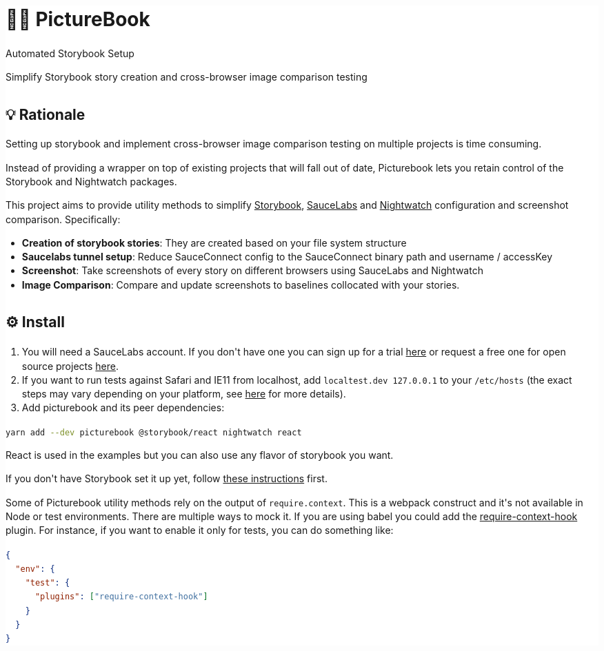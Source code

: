 # 🤖📗 PictureBook

Automated Storybook Setup

Simplify Storybook story creation and cross-browser image comparison testing

## 💡 Rationale

Setting up storybook and implement cross-browser image comparison testing on multiple projects is time consuming.

Instead of providing a wrapper on top of existing projects that will fall out of date, Picturebook lets you retain control of the Storybook and Nightwatch packages.

This project aims to provide utility methods to simplify [Storybook](https://storybook.js.org/), [SauceLabs](https://saucelabs.com/) and [Nightwatch](http://nightwatchjs.org/) configuration and screenshot comparison. Specifically:

- **Creation of storybook stories**: They are created based on your file system structure
- **Saucelabs tunnel setup**: Reduce SauceConnect config to the SauceConnect binary path and username / accessKey
- **Screenshot**: Take screenshots of every story on different browsers using SauceLabs and Nightwatch
- **Image Comparison**: Compare and update screenshots to baselines collocated with your stories.

## ⚙️ Install

1. You will need a SauceLabs account. If you don't have one you can sign up for a trial [here](https://signup.saucelabs.com/signup/trial) or request a free one for open source projects [here](https://saucelabs.com/open-source-request-account).
1. If you want to run tests against Safari and IE11 from localhost, add `localtest.dev 127.0.0.1` to your `/etc/hosts` (the exact steps may vary depending on your platform, see [here](https://www.howtogeek.com/howto/27350/beginner-geek-how-to-edit-your-hosts-file/) for more details).
1. Add picturebook and its peer dependencies:

```sh
yarn add --dev picturebook @storybook/react nightwatch react
```

React is used in the examples but you can also use any flavor of storybook you want.

If you don't have Storybook set it up yet, follow [these instructions](https://storybook.js.org/basics/quick-start-guide/) first.

Some of Picturebook utility methods rely on the output of `require.context`. This is a webpack construct and it's not available in Node or test environments. There are multiple ways to mock it. If you are using babel you could add the [require-context-hook](https://github.com/smrq/babel-plugin-require-context-hook) plugin. For instance, if you want to enable it only for tests, you can do something like:

```json
{
  "env": {
    "test": {
      "plugins": ["require-context-hook"]
    }
  }
}
```
